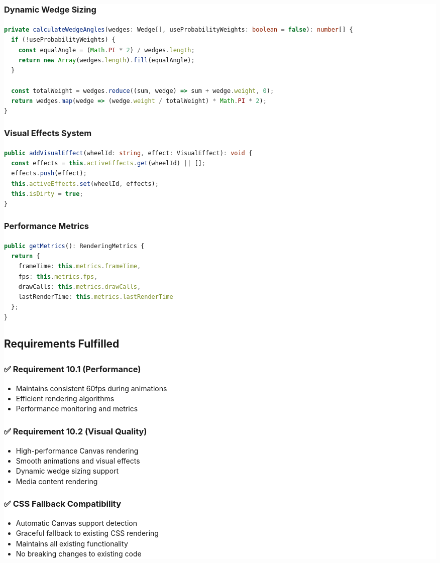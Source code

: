 ### Dynamic Wedge Sizing
```typescript
private calculateWedgeAngles(wedges: Wedge[], useProbabilityWeights: boolean = false): number[] {
  if (!useProbabilityWeights) {
    const equalAngle = (Math.PI * 2) / wedges.length;
    return new Array(wedges.length).fill(equalAngle);
  }
  
  const totalWeight = wedges.reduce((sum, wedge) => sum + wedge.weight, 0);
  return wedges.map(wedge => (wedge.weight / totalWeight) * Math.PI * 2);
}
```

### Visual Effects System
```typescript
public addVisualEffect(wheelId: string, effect: VisualEffect): void {
  const effects = this.activeEffects.get(wheelId) || [];
  effects.push(effect);
  this.activeEffects.set(wheelId, effects);
  this.isDirty = true;
}
```

### Performance Metrics
```typescript
public getMetrics(): RenderingMetrics {
  return {
    frameTime: this.metrics.frameTime,
    fps: this.metrics.fps,
    drawCalls: this.metrics.drawCalls,
    lastRenderTime: this.metrics.lastRenderTime
  };
}
```

## Requirements Fulfilled

### ✅ Requirement 10.1 (Performance)
- Maintains consistent 60fps during animations
- Efficient rendering algorithms
- Performance monitoring and metrics

### ✅ Requirement 10.2 (Visual Quality)
- High-performance Canvas rendering
- Smooth animations and visual effects
- Dynamic wedge sizing support
- Media content rendering

### ✅ CSS Fallback Compatibility
- Automatic Canvas support detection
- Graceful fallback to existing CSS rendering
- Maintains all existing functionality
- No breaking changes to existing code
